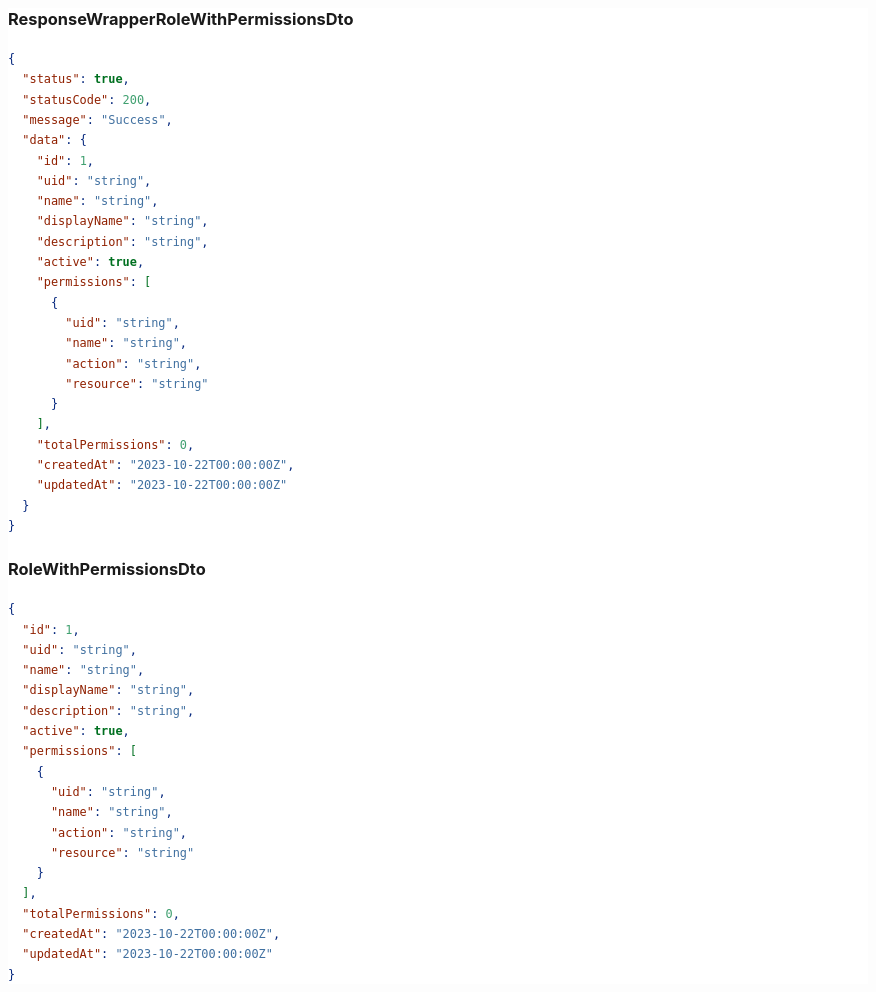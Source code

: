 ### ResponseWrapperRoleWithPermissionsDto
```json
{
  "status": true,
  "statusCode": 200,
  "message": "Success",
  "data": {
    "id": 1,
    "uid": "string",
    "name": "string",
    "displayName": "string",
    "description": "string",
    "active": true,
    "permissions": [
      {
        "uid": "string",
        "name": "string",
        "action": "string",
        "resource": "string"
      }
    ],
    "totalPermissions": 0,
    "createdAt": "2023-10-22T00:00:00Z",
    "updatedAt": "2023-10-22T00:00:00Z"
  }
}
```

### RoleWithPermissionsDto
```json
{
  "id": 1,
  "uid": "string",
  "name": "string",
  "displayName": "string",
  "description": "string",
  "active": true,
  "permissions": [
    {
      "uid": "string",
      "name": "string",
      "action": "string",
      "resource": "string"
    }
  ],
  "totalPermissions": 0,
  "createdAt": "2023-10-22T00:00:00Z",
  "updatedAt": "2023-10-22T00:00:00Z"
}
```
